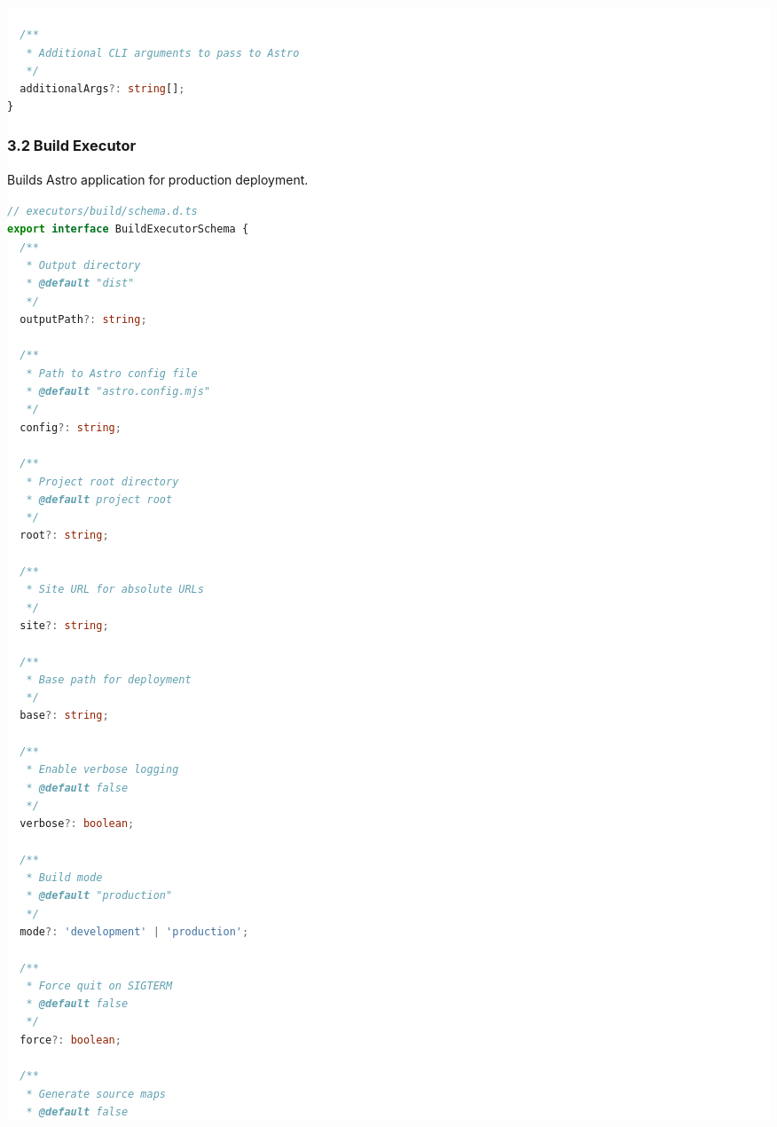 ```typescript

  /**
   * Additional CLI arguments to pass to Astro
   */
  additionalArgs?: string[];
}
```

### 3.2 Build Executor

Builds Astro application for production deployment.

```typescript
// executors/build/schema.d.ts
export interface BuildExecutorSchema {
  /**
   * Output directory
   * @default "dist"
   */
  outputPath?: string;

  /**
   * Path to Astro config file
   * @default "astro.config.mjs"
   */
  config?: string;

  /**
   * Project root directory
   * @default project root
   */
  root?: string;

  /**
   * Site URL for absolute URLs
   */
  site?: string;

  /**
   * Base path for deployment
   */
  base?: string;

  /**
   * Enable verbose logging
   * @default false
   */
  verbose?: boolean;

  /**
   * Build mode
   * @default "production"
   */
  mode?: 'development' | 'production';

  /**
   * Force quit on SIGTERM
   * @default false
   */
  force?: boolean;

  /**
   * Generate source maps
   * @default false
```